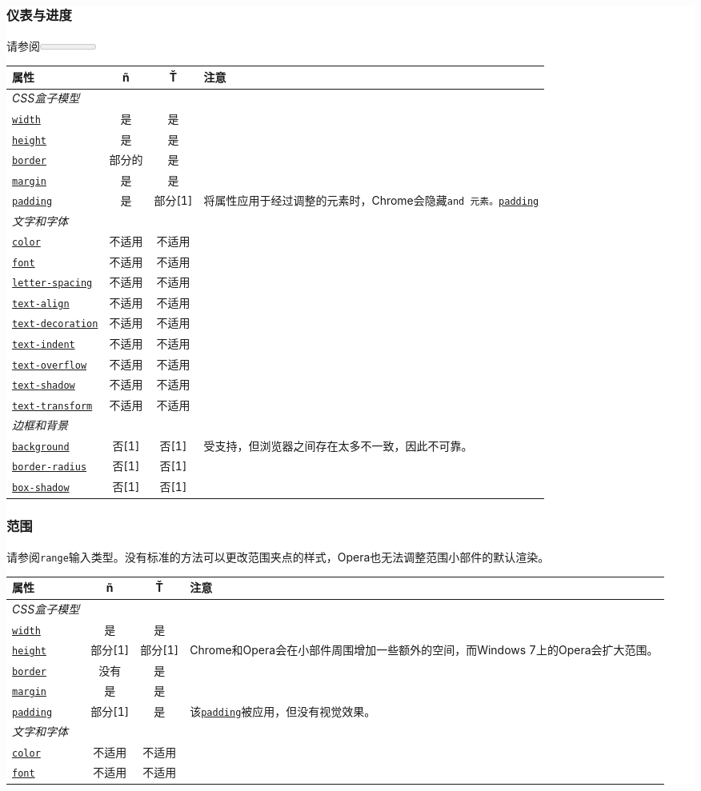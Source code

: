 ### 仪表与进度



请参阅<meter>和<gropress>元素：

| 属性                                                         |   ñ    |    Ť    | 注意                                                         |
| :----------------------------------------------------------- | :----: | :-----: | :----------------------------------------------------------- |
| *CSS盒子模型*                                                |        |         |                                                              |
| [`width`]( /width) |   是   |   是    |                                                              |
| [`height`]( /height) |   是   |   是    |                                                              |
| [`border`]( /border) | 部分的 |   是    |                                                              |
| [`margin`]( /margin) |   是   |   是    |                                                              |
| [`padding`]( /padding) |   是   | 部分[1] | 将属性应用于经过调整的元素时，Chrome会隐藏``and 元素。``[`padding`]( /padding) |
| *文字和字体*                                                 |        |         |                                                              |
| [`color`]( /color) | 不适用 | 不适用  |                                                              |
| [`font`]( /font) | 不适用 | 不适用  |                                                              |
| [`letter-spacing`]( /letter-spacing) | 不适用 | 不适用  |                                                              |
| [`text-align`]( /text-align) | 不适用 | 不适用  |                                                              |
| [`text-decoration`]( /text-decoration) | 不适用 | 不适用  |                                                              |
| [`text-indent`]( /text-indent) | 不适用 | 不适用  |                                                              |
| [`text-overflow`]( /text-overflow) | 不适用 | 不适用  |                                                              |
| [`text-shadow`]( /text-shadow) | 不适用 | 不适用  |                                                              |
| [`text-transform`]( /text-transform) | 不适用 | 不适用  |                                                              |
| *边框和背景*                                                 |        |         |                                                              |
| [`background`]( /background) | 否[1]  |  否[1]  | 受支持，但浏览器之间存在太多不一致，因此不可靠。             |
| [`border-radius`]( /border-radius) | 否[1]  |  否[1]  |                                                              |
| [`box-shadow`]( /box-shadow) | 否[1]  |  否[1]  |                                                              |

### 范围



请参阅`range`输入类型。没有标准的方法可以更改范围夹点的样式，Opera也无法调整范围小部件的默认渲染。

| 属性                                                         |    ñ    |    Ť    | 注意                                                         |
| :----------------------------------------------------------- | :-----: | :-----: | :----------------------------------------------------------- |
| *CSS盒子模型*                                                |         |         |                                                              |
| [`width`]( /width) |   是    |   是    |                                                              |
| [`height`]( /height) | 部分[1] | 部分[1] | Chrome和Opera会在小部件周围增加一些额外的空间，而Windows 7上的Opera会扩大范围。 |
| [`border`]( /border) |  没有   |   是    |                                                              |
| [`margin`]( /margin) |   是    |   是    |                                                              |
| [`padding`]( /padding) | 部分[1] |   是    | 该[`padding`]( /padding)被应用，但没有视觉效果。 |
| *文字和字体*                                                 |         |         |                                                              |
| [`color`]( /color) | 不适用  | 不适用  |                                                              |
| [`font`]( /font) | 不适用  | 不适用  |                                                              |